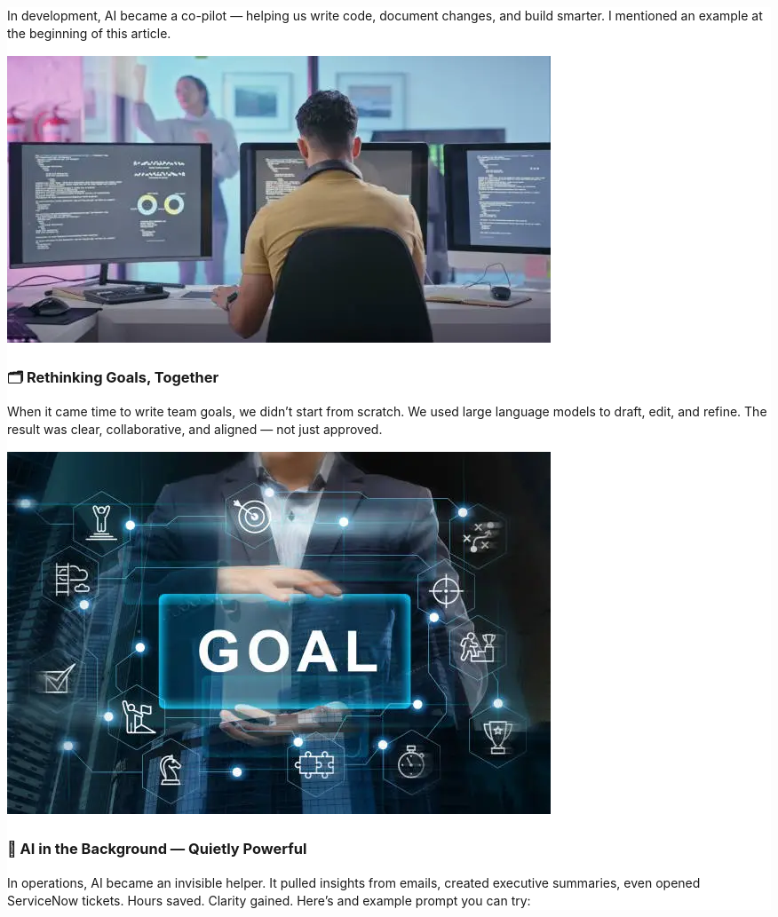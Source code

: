 In development, AI became a co-pilot — helping us write code, document changes, and build smarter.  I mentioned an example at the beginning of this article.

![](/assets/images/ai-first/image%203.png)
### 🗂️ Rethinking Goals, Together

When it came time to write team goals, we didn’t start from scratch. We used large language models to draft, edit, and refine. The result was clear, collaborative, and aligned — not just approved.

![](/assets/images/ai-first/image%204.png)
### 🧠 AI in the Background — Quietly Powerful

In operations, AI became an invisible helper. It pulled insights from emails, created executive summaries, even opened ServiceNow tickets. Hours saved. Clarity gained.  Here’s and example prompt you can try:
